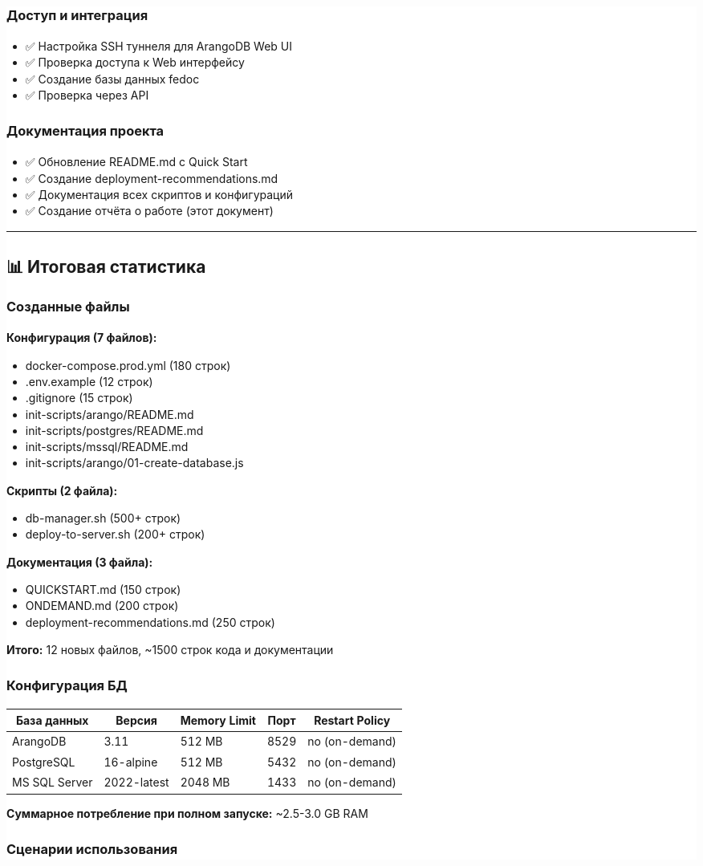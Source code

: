 ### Доступ и интеграция

- ✅ Настройка SSH туннеля для ArangoDB Web UI
- ✅ Проверка доступа к Web интерфейсу
- ✅ Создание базы данных fedoc
- ✅ Проверка через API

### Документация проекта

- ✅ Обновление README.md с Quick Start
- ✅ Создание deployment-recommendations.md
- ✅ Документация всех скриптов и конфигураций
- ✅ Создание отчёта о работе (этот документ)

---

## 📊 Итоговая статистика

### Созданные файлы

**Конфигурация (7 файлов):**
- docker-compose.prod.yml (180 строк)
- .env.example (12 строк)
- .gitignore (15 строк)
- init-scripts/arango/README.md
- init-scripts/postgres/README.md
- init-scripts/mssql/README.md
- init-scripts/arango/01-create-database.js

**Скрипты (2 файла):**
- db-manager.sh (500+ строк)
- deploy-to-server.sh (200+ строк)

**Документация (3 файла):**
- QUICKSTART.md (150 строк)
- ONDEMAND.md (200 строк)
- deployment-recommendations.md (250 строк)

**Итого:** 12 новых файлов, ~1500 строк кода и документации

### Конфигурация БД

| База данных | Версия | Memory Limit | Порт | Restart Policy |
|-------------|--------|--------------|------|----------------|
| ArangoDB | 3.11 | 512 MB | 8529 | no (on-demand) |
| PostgreSQL | 16-alpine | 512 MB | 5432 | no (on-demand) |
| MS SQL Server | 2022-latest | 2048 MB | 1433 | no (on-demand) |

**Суммарное потребление при полном запуске:** ~2.5-3.0 GB RAM

### Сценарии использования
